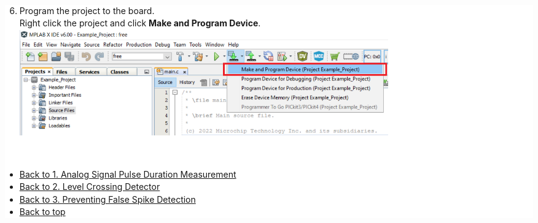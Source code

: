 6.  Program the project to the board.
    <br>Right click the project and click **Make and Program Device**.
    <br><img src="images/Program_Make_and_Program_Device.PNG" width="600">

<br>

- [Back to 1. Analog Signal Pulse Duration Measurement](#1-analog-signal-pulse-duration-measurement)
- [Back to 2. Level Crossing Detector](#2-level-crossing-detector)
- [Back to 3. Preventing False Spike Detection](#3-preventing-false-spike-detection)
- [Back to top](#analog-comparator-ac-in-three-different-modes-using-the-avr64dd32-microcontroller)
